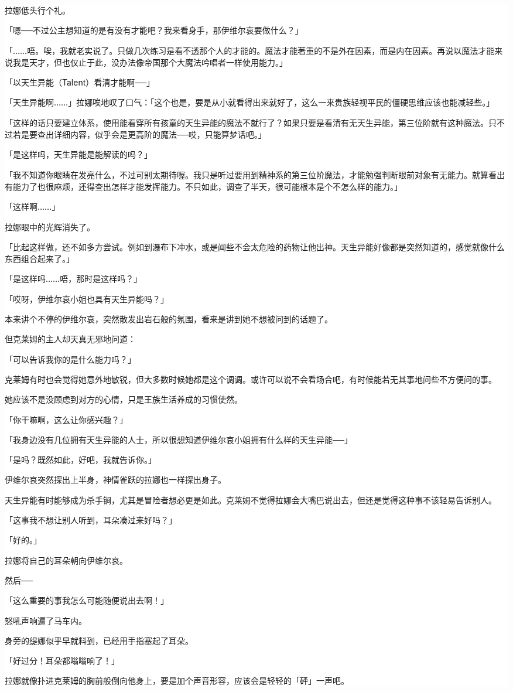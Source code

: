 拉娜低头行个礼。

「嗯──不过公主想知道的是有没有才能吧？我来看身手，那伊维尔哀要做什么？」

「……唔。唉，我就老实说了。只做几次练习是看不透那个人的才能的。魔法才能著重的不是外在因素，而是内在因素。再说以魔法才能来说我是天才，但也仅止于此，没办法像帝国那个大魔法吟唱者一样使用能力。」

「以天生异能（Talent）看清才能啊──」

「天生异能啊……」拉娜唉地叹了口气：「这个也是，要是从小就看得出来就好了，这么一来贵族轻视平民的僵硬思维应该也能减轻些。」

「这样的话只要建立体系，使用能看穿所有孩童的天生异能的魔法不就行了？如果只要是看清有无天生异能，第三位阶就有这种魔法。只不过若是要查出详细内容，似乎会是更高阶的魔法──哎，只能算梦话吧。」

「是这样吗，天生异能是能解读的吗？」

「我不知道你眼睛在发亮什么，不过可别太期待喔。我只是听过要用到精神系的第三位阶魔法，才能勉强判断眼前对象有无能力。就算看出有能力了也很麻烦，还得查出怎样才能发挥能力。不只如此，调查了半天，很可能根本是个不怎么样的能力。」

「这样啊……」

拉娜眼中的光辉消失了。

「比起这样做，还不如多方尝试。例如到瀑布下冲水，或是闻些不会太危险的药物让他出神。天生异能好像都是突然知道的，感觉就像什么东西组合起来了。」

「是这样吗……唔，那时是这样吗？」

「哎呀，伊维尔哀小姐也具有天生异能吗？」

本来讲个不停的伊维尔哀，突然散发出岩石般的氛围，看来是讲到她不想被问到的话题了。

但克莱姆的主人却天真无邪地问道：

「可以告诉我你的是什么能力吗？」

克莱姆有时也会觉得她意外地敏锐，但大多数时候她都是这个调调。或许可以说不会看场合吧，有时候能若无其事地问些不方便问的事。

她应该不是没顾虑到对方的心情，只是王族生活养成的习惯使然。

「你干嘛啊，这么让你感兴趣？」

「我身边没有几位拥有天生异能的人士，所以很想知道伊维尔哀小姐拥有什么样的天生异能──」

「是吗？既然如此，好吧，我就告诉你。」

伊维尔哀突然探出上半身，神情雀跃的拉娜也一样探出身子。

天生异能有时能够成为杀手锏，尤其是冒险者想必更是如此。克莱姆不觉得拉娜会大嘴巴说出去，但还是觉得这种事不该轻易告诉别人。

「这事我不想让别人听到，耳朵凑过来好吗？」

「好的。」

拉娜将自己的耳朵朝向伊维尔哀。

然后──

「这么重要的事我怎么可能随便说出去啊！」

怒吼声响遍了马车内。

身旁的缇娜似乎早就料到，已经用手指塞起了耳朵。

「好过分！耳朵都嗡嗡响了！」

拉娜就像扑进克莱姆的胸前般倒向他身上，要是加个声音形容，应该会是轻轻的「砰」一声吧。
